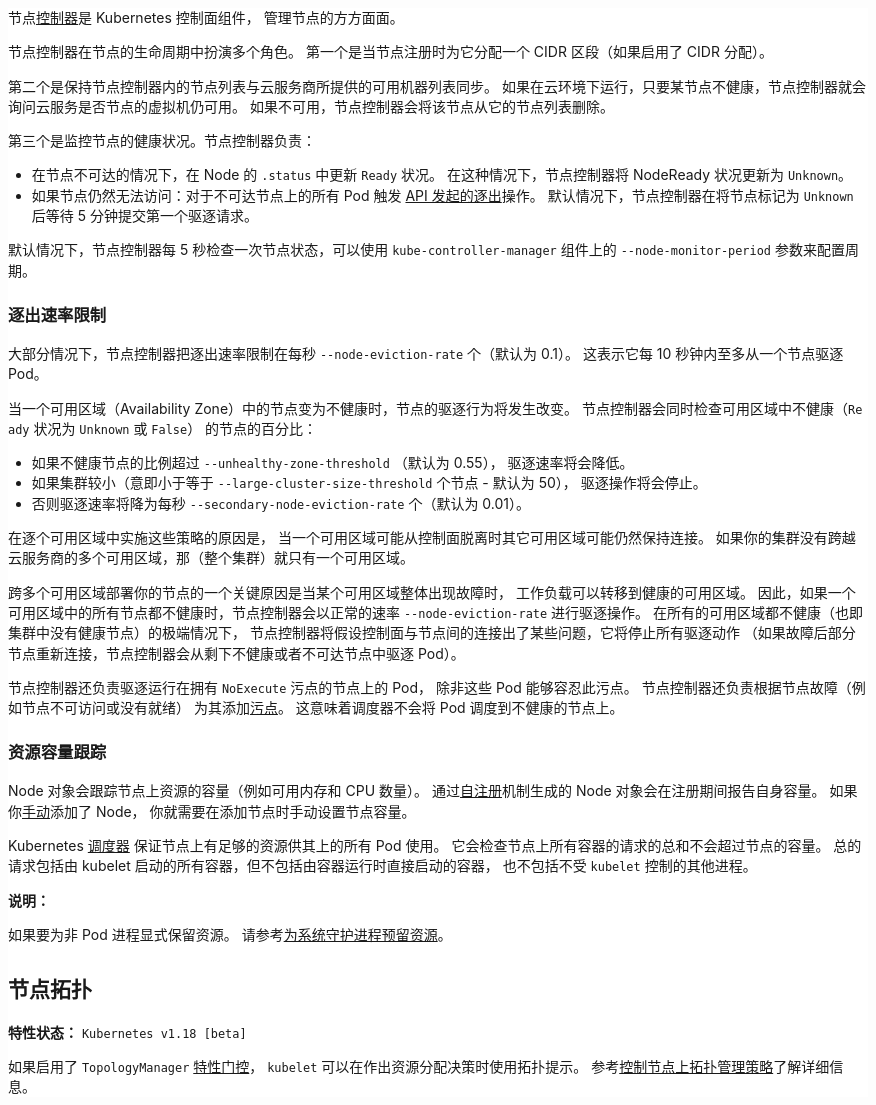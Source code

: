 节点[控制器](https://kubernetes.io/zh-cn/docs/concepts/architecture/controller/)是 Kubernetes 控制面组件， 管理节点的方方面面。

节点控制器在节点的生命周期中扮演多个角色。 第一个是当节点注册时为它分配一个 CIDR 区段（如果启用了 CIDR 分配）。

第二个是保持节点控制器内的节点列表与云服务商所提供的可用机器列表同步。 如果在云环境下运行，只要某节点不健康，节点控制器就会询问云服务是否节点的虚拟机仍可用。 如果不可用，节点控制器会将该节点从它的节点列表删除。

第三个是监控节点的健康状况。节点控制器负责：

- 在节点不可达的情况下，在 Node 的 `.status` 中更新 `Ready` 状况。 在这种情况下，节点控制器将 NodeReady 状况更新为 `Unknown`。
- 如果节点仍然无法访问：对于不可达节点上的所有 Pod 触发 [API 发起的逐出](https://kubernetes.io/zh-cn/docs/concepts/scheduling-eviction/api-eviction/)操作。 默认情况下，节点控制器在将节点标记为 `Unknown` 后等待 5 分钟提交第一个驱逐请求。

默认情况下，节点控制器每 5 秒检查一次节点状态，可以使用 `kube-controller-manager` 组件上的 `--node-monitor-period` 参数来配置周期。

### 逐出速率限制

大部分情况下，节点控制器把逐出速率限制在每秒 `--node-eviction-rate` 个（默认为 0.1）。 这表示它每 10 秒钟内至多从一个节点驱逐 Pod。

当一个可用区域（Availability Zone）中的节点变为不健康时，节点的驱逐行为将发生改变。 节点控制器会同时检查可用区域中不健康（`Ready` 状况为 `Unknown` 或 `False`） 的节点的百分比：

- 如果不健康节点的比例超过 `--unhealthy-zone-threshold` （默认为 0.55）， 驱逐速率将会降低。
- 如果集群较小（意即小于等于 `--large-cluster-size-threshold` 个节点 - 默认为 50）， 驱逐操作将会停止。
- 否则驱逐速率将降为每秒 `--secondary-node-eviction-rate` 个（默认为 0.01）。

在逐个可用区域中实施这些策略的原因是， 当一个可用区域可能从控制面脱离时其它可用区域可能仍然保持连接。 如果你的集群没有跨越云服务商的多个可用区域，那（整个集群）就只有一个可用区域。

跨多个可用区域部署你的节点的一个关键原因是当某个可用区域整体出现故障时， 工作负载可以转移到健康的可用区域。 因此，如果一个可用区域中的所有节点都不健康时，节点控制器会以正常的速率 `--node-eviction-rate` 进行驱逐操作。 在所有的可用区域都不健康（也即集群中没有健康节点）的极端情况下， 节点控制器将假设控制面与节点间的连接出了某些问题，它将停止所有驱逐动作 （如果故障后部分节点重新连接，节点控制器会从剩下不健康或者不可达节点中驱逐 Pod）。

节点控制器还负责驱逐运行在拥有 `NoExecute` 污点的节点上的 Pod， 除非这些 Pod 能够容忍此污点。 节点控制器还负责根据节点故障（例如节点不可访问或没有就绪） 为其添加[污点](https://kubernetes.io/zh-cn/docs/concepts/scheduling-eviction/taint-and-toleration/)。 这意味着调度器不会将 Pod 调度到不健康的节点上。

### 资源容量跟踪

Node 对象会跟踪节点上资源的容量（例如可用内存和 CPU 数量）。 通过[自注册](https://kubernetes.io/zh-cn/docs/concepts/architecture/nodes/#self-registration-of-nodes)机制生成的 Node 对象会在注册期间报告自身容量。 如果你[手动](https://kubernetes.io/zh-cn/docs/concepts/architecture/nodes/#manual-node-administration)添加了 Node， 你就需要在添加节点时手动设置节点容量。

Kubernetes [调度器](https://kubernetes.io/zh-cn/docs/reference/command-line-tools-reference/kube-scheduler/) 保证节点上有足够的资源供其上的所有 Pod 使用。 它会检查节点上所有容器的请求的总和不会超过节点的容量。 总的请求包括由 kubelet 启动的所有容器，但不包括由容器运行时直接启动的容器， 也不包括不受 `kubelet` 控制的其他进程。

**说明：**

如果要为非 Pod 进程显式保留资源。 请参考[为系统守护进程预留资源](https://kubernetes.io/zh-cn/docs/tasks/administer-cluster/reserve-compute-resources/#system-reserved)。

## 节点拓扑

**特性状态：** `Kubernetes v1.18 [beta]`

如果启用了 `TopologyManager` [特性门控](https://kubernetes.io/zh-cn/docs/reference/command-line-tools-reference/feature-gates/)， `kubelet` 可以在作出资源分配决策时使用拓扑提示。 参考[控制节点上拓扑管理策略](https://kubernetes.io/zh-cn/docs/tasks/administer-cluster/topology-manager/)了解详细信息。
